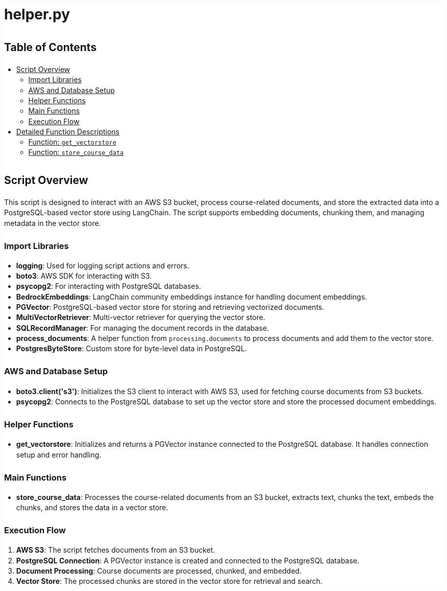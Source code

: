# helper.py

## Table of Contents <a name="table-of-contents"></a>
- [Script Overview](#script-overview)
  - [Import Libraries](#import-libraries)
  - [AWS and Database Setup](#aws-and-database-setup)
  - [Helper Functions](#helper-functions)
  - [Main Functions](#main-functions)
  - [Execution Flow](#execution-flow)
- [Detailed Function Descriptions](#detailed-function-descriptions)
  - [Function: `get_vectorstore`](#get_vectorstore)
  - [Function: `store_course_data`](#store_course_data)

## Script Overview <a name="script-overview"></a>
This script is designed to interact with an AWS S3 bucket, process course-related documents, and store the extracted data into a PostgreSQL-based vector store using LangChain. The script supports embedding documents, chunking them, and managing metadata in the vector store.

### Import Libraries <a name="import-libraries"></a>
- **logging**: Used for logging script actions and errors.
- **boto3**: AWS SDK for interacting with S3.
- **psycopg2**: For interacting with PostgreSQL databases.
- **BedrockEmbeddings**: LangChain community embeddings instance for handling document embeddings.
- **PGVector**: PostgreSQL-based vector store for storing and retrieving vectorized documents.
- **MultiVectorRetriever**: Multi-vector retriever for querying the vector store.
- **SQLRecordManager**: For managing the document records in the database.
- **process_documents**: A helper function from `processing.documents` to process documents and add them to the vector store.
- **PostgresByteStore**: Custom store for byte-level data in PostgreSQL.

### AWS and Database Setup <a name="aws-and-database-setup"></a>
- **boto3.client('s3')**: Initializes the S3 client to interact with AWS S3, used for fetching course documents from S3 buckets.
- **psycopg2**: Connects to the PostgreSQL database to set up the vector store and store the processed document embeddings.

### Helper Functions <a name="helper-functions"></a>
- **get_vectorstore**: Initializes and returns a PGVector instance connected to the PostgreSQL database. It handles connection setup and error handling.
  
### Main Functions <a name="main-functions"></a>
- **store_course_data**: Processes the course-related documents from an S3 bucket, extracts text, chunks the text, embeds the chunks, and stores the data in a vector store.

### Execution Flow <a name="execution-flow"></a>
1. **AWS S3**: The script fetches documents from an S3 bucket.
2. **PostgreSQL Connection**: A PGVector instance is created and connected to the PostgreSQL database.
3. **Document Processing**: Course documents are processed, chunked, and embedded.
4. **Vector Store**: The processed chunks are stored in the vector store for retrieval and search.
